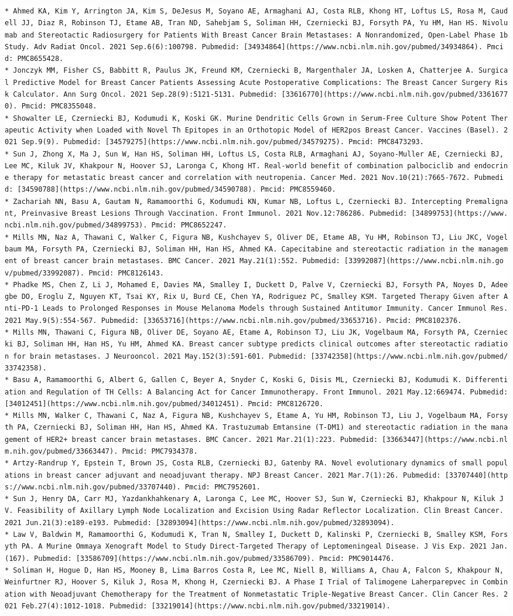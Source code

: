     * Ahmed KA, Kim Y, Arrington JA, Kim S, DeJesus M, Soyano AE, Armaghani AJ, Costa RLB, Khong HT, Loftus LS, Rosa M, Caudell JJ, Diaz R, Robinson TJ, Etame AB, Tran ND, Sahebjam S, Soliman HH, Czerniecki BJ, Forsyth PA, Yu HM, Han HS. Nivolumab and Stereotactic Radiosurgery for Patients With Breast Cancer Brain Metastases: A Nonrandomized, Open-Label Phase 1b Study. Adv Radiat Oncol. 2021 Sep.6(6):100798. Pubmedid: [34934864](https://www.ncbi.nlm.nih.gov/pubmed/34934864). Pmcid: PMC8655428. 
    * Jonczyk MM, Fisher CS, Babbitt R, Paulus JK, Freund KM, Czerniecki B, Margenthaler JA, Losken A, Chatterjee A. Surgical Predictive Model for Breast Cancer Patients Assessing Acute Postoperative Complications: The Breast Cancer Surgery Risk Calculator. Ann Surg Oncol. 2021 Sep.28(9):5121-5131. Pubmedid: [33616770](https://www.ncbi.nlm.nih.gov/pubmed/33616770). Pmcid: PMC8355048. 
    * Showalter LE, Czerniecki BJ, Kodumudi K, Koski GK. Murine Dendritic Cells Grown in Serum-Free Culture Show Potent Therapeutic Activity when Loaded with Novel Th Epitopes in an Orthotopic Model of HER2pos Breast Cancer. Vaccines (Basel). 2021 Sep.9(9). Pubmedid: [34579275](https://www.ncbi.nlm.nih.gov/pubmed/34579275). Pmcid: PMC8473293. 
    * Sun J, Zhong X, Ma J, Sun W, Han HS, Soliman HH, Loftus LS, Costa RLB, Armaghani AJ, Soyano-Muller AE, Czerniecki BJ, Lee MC, Kiluk JV, Khakpour N, Hoover SJ, Laronga C, Khong HT. Real-world benefit of combination palbociclib and endocrine therapy for metastatic breast cancer and correlation with neutropenia. Cancer Med. 2021 Nov.10(21):7665-7672. Pubmedid: [34590788](https://www.ncbi.nlm.nih.gov/pubmed/34590788). Pmcid: PMC8559460. 
    * Zachariah NN, Basu A, Gautam N, Ramamoorthi G, Kodumudi KN, Kumar NB, Loftus L, Czerniecki BJ. Intercepting Premalignant, Preinvasive Breast Lesions Through Vaccination. Front Immunol. 2021 Nov.12:786286. Pubmedid: [34899753](https://www.ncbi.nlm.nih.gov/pubmed/34899753). Pmcid: PMC8652247. 
    * Mills MN, Naz A, Thawani C, Walker C, Figura NB, Kushchayev S, Oliver DE, Etame AB, Yu HM, Robinson TJ, Liu JKC, Vogelbaum MA, Forsyth PA, Czerniecki BJ, Soliman HH, Han HS, Ahmed KA. Capecitabine and stereotactic radiation in the management of breast cancer brain metastases. BMC Cancer. 2021 May.21(1):552. Pubmedid: [33992087](https://www.ncbi.nlm.nih.gov/pubmed/33992087). Pmcid: PMC8126143. 
    * Phadke MS, Chen Z, Li J, Mohamed E, Davies MA, Smalley I, Duckett D, Palve V, Czerniecki BJ, Forsyth PA, Noyes D, Adeegbe DO, Eroglu Z, Nguyen KT, Tsai KY, Rix U, Burd CE, Chen YA, Rodriguez PC, Smalley KSM. Targeted Therapy Given after Anti-PD-1 Leads to Prolonged Responses in Mouse Melanoma Models through Sustained Antitumor Immunity. Cancer Immunol Res. 2021 May.9(5):554-567. Pubmedid: [33653716](https://www.ncbi.nlm.nih.gov/pubmed/33653716). Pmcid: PMC8102376. 
    * Mills MN, Thawani C, Figura NB, Oliver DE, Soyano AE, Etame A, Robinson TJ, Liu JK, Vogelbaum MA, Forsyth PA, Czerniecki BJ, Soliman HH, Han HS, Yu HM, Ahmed KA. Breast cancer subtype predicts clinical outcomes after stereotactic radiation for brain metastases. J Neurooncol. 2021 May.152(3):591-601. Pubmedid: [33742358](https://www.ncbi.nlm.nih.gov/pubmed/33742358). 
    * Basu A, Ramamoorthi G, Albert G, Gallen C, Beyer A, Snyder C, Koski G, Disis ML, Czerniecki BJ, Kodumudi K. Differentiation and Regulation of TH Cells: A Balancing Act for Cancer Immunotherapy. Front Immunol. 2021 May.12:669474. Pubmedid: [34012451](https://www.ncbi.nlm.nih.gov/pubmed/34012451). Pmcid: PMC8126720. 
    * Mills MN, Walker C, Thawani C, Naz A, Figura NB, Kushchayev S, Etame A, Yu HM, Robinson TJ, Liu J, Vogelbaum MA, Forsyth PA, Czerniecki BJ, Soliman HH, Han HS, Ahmed KA. Trastuzumab Emtansine (T-DM1) and stereotactic radiation in the management of HER2+ breast cancer brain metastases. BMC Cancer. 2021 Mar.21(1):223. Pubmedid: [33663447](https://www.ncbi.nlm.nih.gov/pubmed/33663447). Pmcid: PMC7934378. 
    * Artzy-Randrup Y, Epstein T, Brown JS, Costa RLB, Czerniecki BJ, Gatenby RA. Novel evolutionary dynamics of small populations in breast cancer adjuvant and neoadjuvant therapy. NPJ Breast Cancer. 2021 Mar.7(1):26. Pubmedid: [33707440](https://www.ncbi.nlm.nih.gov/pubmed/33707440). Pmcid: PMC7952601. 
    * Sun J, Henry DA, Carr MJ, Yazdankhahkenary A, Laronga C, Lee MC, Hoover SJ, Sun W, Czerniecki BJ, Khakpour N, Kiluk JV. Feasibility of Axillary Lymph Node Localization and Excision Using Radar Reflector Localization. Clin Breast Cancer. 2021 Jun.21(3):e189-e193. Pubmedid: [32893094](https://www.ncbi.nlm.nih.gov/pubmed/32893094). 
    * Law V, Baldwin M, Ramamoorthi G, Kodumudi K, Tran N, Smalley I, Duckett D, Kalinski P, Czerniecki B, Smalley KSM, Forsyth PA. A Murine Ommaya Xenograft Model to Study Direct-Targeted Therapy of Leptomeningeal Disease. J Vis Exp. 2021 Jan.(167). Pubmedid: [33586709](https://www.ncbi.nlm.nih.gov/pubmed/33586709). Pmcid: PMC9014476. 
    * Soliman H, Hogue D, Han HS, Mooney B, Lima Barros Costa R, Lee MC, Niell B, Williams A, Chau A, Falcon S, Khakpour N, Weinfurtner RJ, Hoover S, Kiluk J, Rosa M, Khong H, Czerniecki BJ. A Phase I Trial of Talimogene Laherparepvec in Combination with Neoadjuvant Chemotherapy for the Treatment of Nonmetastatic Triple-Negative Breast Cancer. Clin Cancer Res. 2021 Feb.27(4):1012-1018. Pubmedid: [33219014](https://www.ncbi.nlm.nih.gov/pubmed/33219014). 